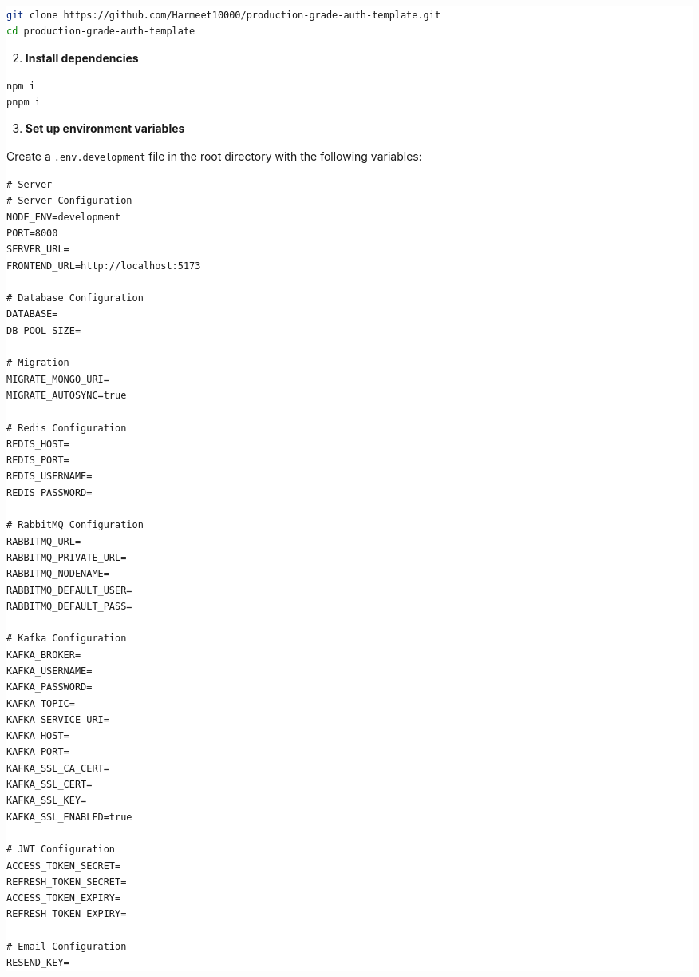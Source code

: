 ```bash
git clone https://github.com/Harmeet10000/production-grade-auth-template.git
cd production-grade-auth-template
```

2. **Install dependencies**

```bash
npm i
pnpm i
```

3. **Set up environment variables**

Create a `.env.development` file in the root directory with the following variables:

```env
# Server
# Server Configuration
NODE_ENV=development
PORT=8000
SERVER_URL=
FRONTEND_URL=http://localhost:5173

# Database Configuration
DATABASE=
DB_POOL_SIZE=

# Migration
MIGRATE_MONGO_URI=
MIGRATE_AUTOSYNC=true

# Redis Configuration
REDIS_HOST=
REDIS_PORT=
REDIS_USERNAME=
REDIS_PASSWORD=

# RabbitMQ Configuration
RABBITMQ_URL=
RABBITMQ_PRIVATE_URL=
RABBITMQ_NODENAME=
RABBITMQ_DEFAULT_USER=
RABBITMQ_DEFAULT_PASS=

# Kafka Configuration
KAFKA_BROKER=
KAFKA_USERNAME=
KAFKA_PASSWORD=
KAFKA_TOPIC=
KAFKA_SERVICE_URI=
KAFKA_HOST=
KAFKA_PORT=
KAFKA_SSL_CA_CERT=
KAFKA_SSL_CERT=
KAFKA_SSL_KEY=
KAFKA_SSL_ENABLED=true

# JWT Configuration
ACCESS_TOKEN_SECRET=
REFRESH_TOKEN_SECRET=
ACCESS_TOKEN_EXPIRY=
REFRESH_TOKEN_EXPIRY=

# Email Configuration
RESEND_KEY=

```